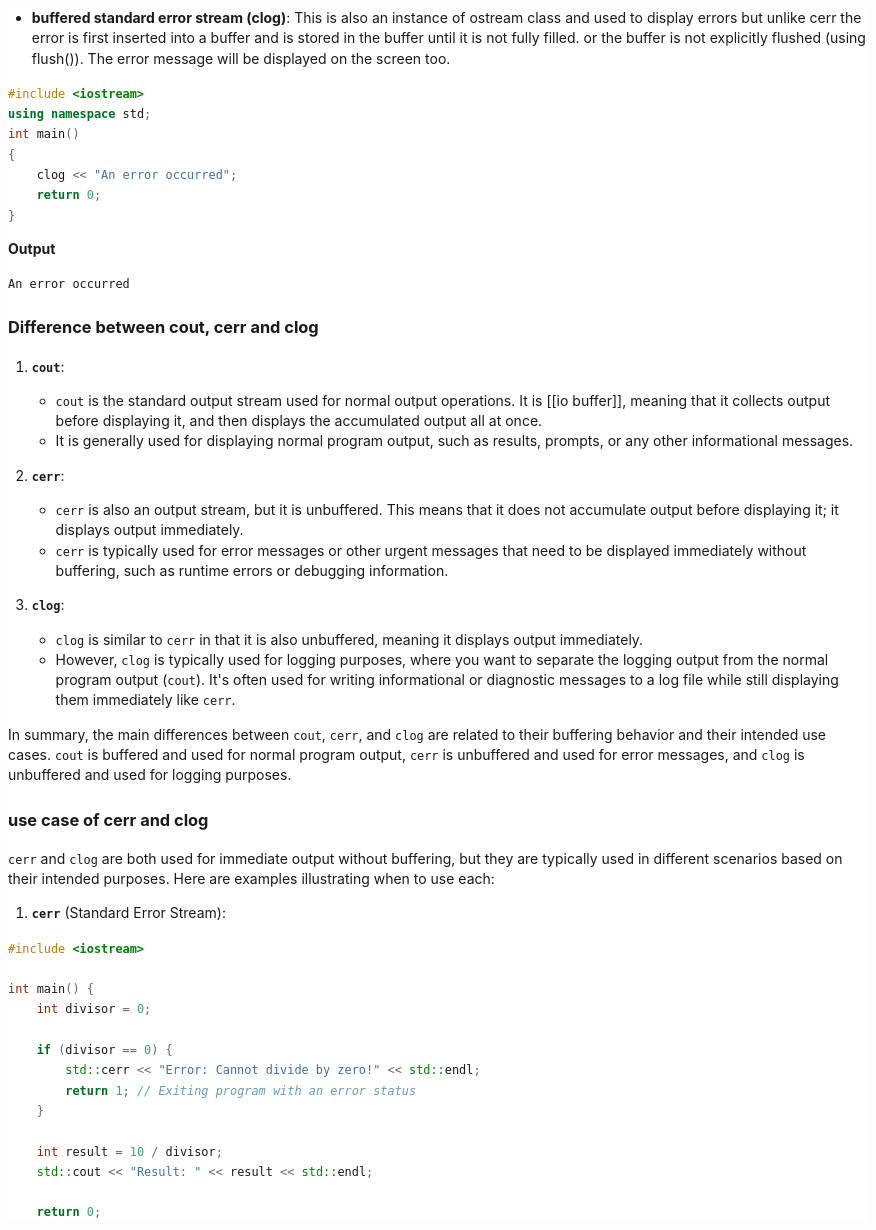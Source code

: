 - ****buffered standard error stream (clog)****: This is also an instance of ostream class and used to display errors but unlike cerr the error is first inserted into a buffer and is stored in the buffer until it is not fully filled. or the buffer is not explicitly flushed (using flush()). The error message will be displayed on the screen too.
```cpp
#include <iostream>
using namespace std;
int main()
{
	clog << "An error occurred";
	return 0;
}
```
**Output**
```
An error occurred
```

### Difference between cout, cerr and clog
1. **`cout`**:
    
    - `cout` is the standard output stream used for normal output operations. It is [[io buffer]], meaning that it collects output before displaying it, and then displays the accumulated output all at once.
    - It is generally used for displaying normal program output, such as results, prompts, or any other informational messages.
2. **`cerr`**:
    
    - `cerr` is also an output stream, but it is unbuffered. This means that it does not accumulate output before displaying it; it displays output immediately.
    - `cerr` is typically used for error messages or other urgent messages that need to be displayed immediately without buffering, such as runtime errors or debugging information.
3. **`clog`**:
    
    - `clog` is similar to `cerr` in that it is also unbuffered, meaning it displays output immediately.
    - However, `clog` is typically used for logging purposes, where you want to separate the logging output from the normal program output (`cout`). It's often used for writing informational or diagnostic messages to a log file while still displaying them immediately like `cerr`.

In summary, the main differences between `cout`, `cerr`, and `clog` are related to their buffering behavior and their intended use cases. `cout` is buffered and used for normal program output, `cerr` is unbuffered and used for error messages, and `clog` is unbuffered and used for logging purposes.

### use case of cerr and clog
`cerr` and `clog` are both used for immediate output without buffering, but they are typically used in different scenarios based on their intended purposes. Here are examples illustrating when to use each:

1. **`cerr`** (Standard Error Stream):



```cpp
#include <iostream>

int main() {
    int divisor = 0;
    
    if (divisor == 0) {
        std::cerr << "Error: Cannot divide by zero!" << std::endl;
        return 1; // Exiting program with an error status
    }
    
    int result = 10 / divisor;
    std::cout << "Result: " << result << std::endl;
    
    return 0;
```